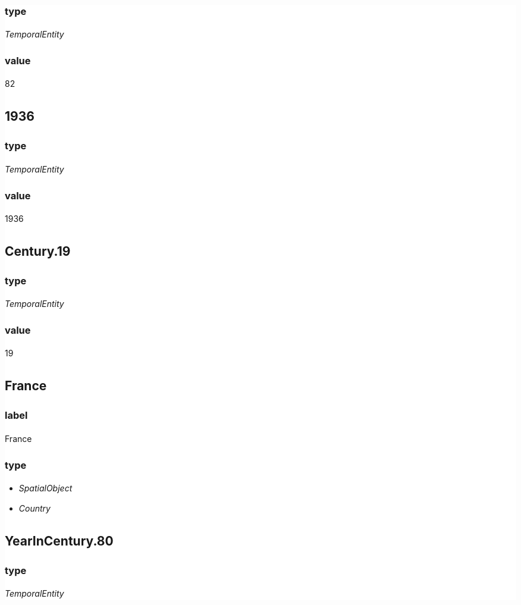 ### type


*TemporalEntity*

### value


82

## 1936

### type


*TemporalEntity*

### value


1936

## Century.19

### type


*TemporalEntity*

### value


19

## France

### label


France

### type

 - *SpatialObject*

 - *Country*

## YearInCentury.80

### type


*TemporalEntity*
